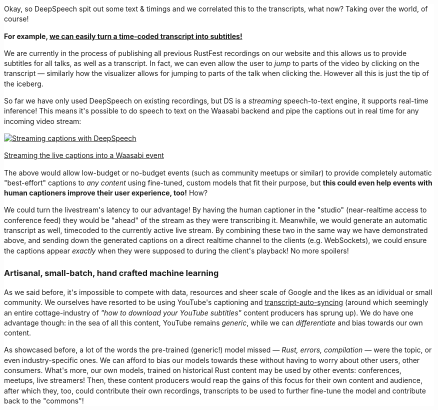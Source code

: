 Okay, so DeepSpeech spit out some text & timings and we correlated this to the transcripts, what now? Taking over the world, of course!

**For example, [we can easily turn a time-coded transcript into subtitles!](https://web.archive.org/web/20220702231712/https://rustfest-deepspeech.glitch.me/sean/recordings.html)**

We are currently in the process of publishing all previous RustFest recordings on our website and this allows us to provide subtitles for all talks, as well as a transcript. In fact, we can even allow the user to _jump_ to parts of the video by clicking on the transcript — similarly how the visualizer allows for jumping to parts of the talk when clicking the. However all this is just the tip of the iceberg.

So far we have only used DeepSpeech on existing recordings, but DS is a _streaming_ speech-to-text engine, it supports real-time inference! This means it's possible to do speech to text on the Waasabi backend and pipe the captions out in real time for any incoming video stream:

[![Streaming captions with DeepSpeech](https://i3.wp.com/web.archive.org/web/20220702231712im_/https://i.giphy.com/media/f76R89pKixR2VQHARu/giphy.gif)](https://web.archive.org/web/20220702231712/https://i.giphy.com/media/f76R89pKixR2VQHARu/giphy.gif)

[Streaming the live captions into a Waasabi event](https://web.archive.org/web/20220702231712/https://rustfest-deepspeech.glitch.me/sean/captions.html)

The above would allow low-budget or no-budget events (such as community meetups or similar) to provide completely automatic "best-effort" captions to _any content_ using fine-tuned, custom models that fit their purpose, but **this could even help events with human captioners improve their user experience, too!** How?

We could turn the livestream's latency to our advantage! By having the human captioner in the "studio" (near-realtime access to conference feed) they would be "ahead" of the stream as they were transcribing it. Meanwhile, we would generate an automatic transcript as well, timecoded to the currently active live stream. By combining these two in the same way we have demonstrated above, and sending down the generated captions on a direct realtime channel to the clients (e.g. WebSockets), we could ensure the captions appear _exactly_ when they were supposed to during the client's playback! No more spoilers!

### [](https://web.archive.org/web/20220702231712/https://community.webmonetization.org/waasabi/automated-captions-for-everyone-with-waasabi-3522#artisanal-smallbatch-hand-crafted-machine-learning)Artisanal, small-batch, hand crafted machine learning

As we said before, it's impossible to compete with data, resources and sheer scale of Google and the likes as an idividual or small community. We ourselves have resorted to be using YouTube's captioning and [transcript-auto-syncing](https://web.archive.org/web/20220702231712/https://support.google.com/youtube/answer/2734796?hl=en#zippy=%2Cupload-a-file%2Cauto-sync) (around which seemingly an entire cottage-industry of _"how to download your YouTube subtitles"_ content producers has sprung up). We do have one advantage though: in the sea of all this content, YouTube remains _generic_, while we can _differentiate_ and bias towards our own content.

As showcased before, a lot of the words the pre-trained (generic!) model missed — _Rust, errors, compilation_ — were the topic, or even industry-specific ones. We can afford to bias our models towards these without having to worry about other users, other consumers. What's more, our own models, trained on historical Rust content may be used by other events: conferences, meetups, live streamers! Then, these content producers would reap the gains of this focus for their own content and audience, after which they, too, could contribute their own recordings, transcripts to be used to further fine-tune the model and contribute back to the "commons"!
